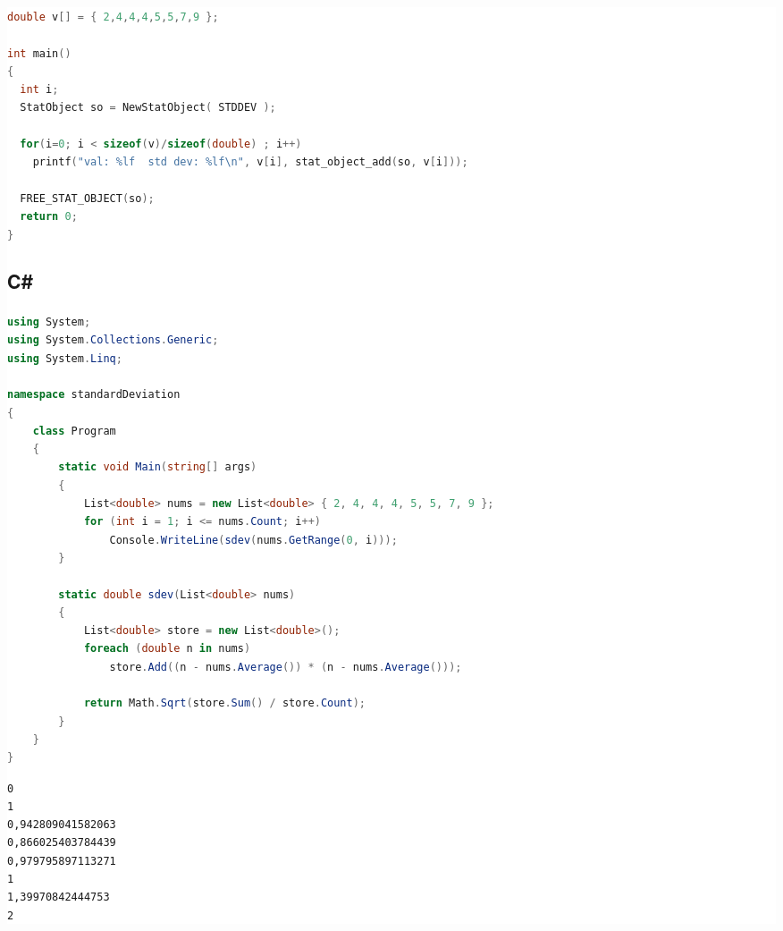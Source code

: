 

```c
double v[] = { 2,4,4,4,5,5,7,9 };

int main()
{
  int i;
  StatObject so = NewStatObject( STDDEV );

  for(i=0; i < sizeof(v)/sizeof(double) ; i++)
    printf("val: %lf  std dev: %lf\n", v[i], stat_object_add(so, v[i]));

  FREE_STAT_OBJECT(so);
  return 0;
}
```


## C#

```c#
using System;
using System.Collections.Generic;
using System.Linq;

namespace standardDeviation
{
    class Program
    {
        static void Main(string[] args)
        {
            List<double> nums = new List<double> { 2, 4, 4, 4, 5, 5, 7, 9 };
            for (int i = 1; i <= nums.Count; i++)
                Console.WriteLine(sdev(nums.GetRange(0, i)));
        }

        static double sdev(List<double> nums)
        {
            List<double> store = new List<double>();
            foreach (double n in nums)
                store.Add((n - nums.Average()) * (n - nums.Average()));

            return Math.Sqrt(store.Sum() / store.Count);
        }
    }
}
```


```txt
0
1
0,942809041582063
0,866025403784439
0,979795897113271
1
1,39970842444753
2
```
